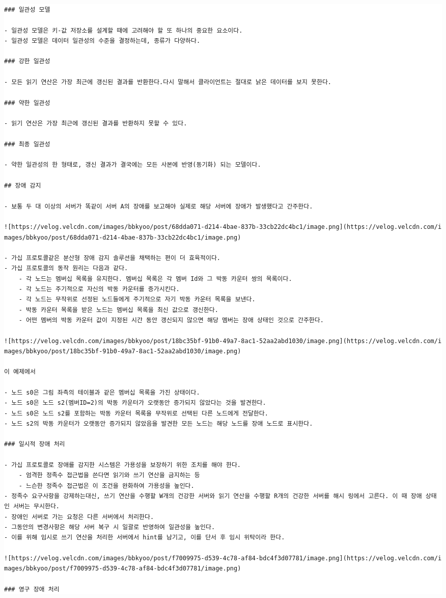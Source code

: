     ### 일관성 모델
    
    - 일관성 모델은 키-값 저장소를 설계할 때에 고려해야 할 또 하나의 중요한 요소이다.
    - 일관성 모델은 데이터 일관성의 수준을 결정하는데, 종류가 다양하다.
    
    ### 강한 일관성
    
    - 모든 읽기 연산은 가장 최근에 갱신된 결과를 반환한다.다시 말해서 클라이언트는 절대로 낡은 데이터를 보지 못한다.
    
    ### 약한 일관성
    
    - 읽기 연산은 가장 최근에 갱신된 결과를 반환하지 못할 수 있다.
    
    ### 최종 일관성
    
    - 약한 일관성의 한 형태로, 갱신 결과가 결국에는 모든 사본에 반영(동기화) 되는 모델이다.
    
    ## 장애 감지
    
    - 보통 두 대 이상의 서버가 똑같이 서버 A의 장애를 보고해야 실제로 해당 서버에 장애가 발생했다고 간주한다.
    
    ![https://velog.velcdn.com/images/bbkyoo/post/68dda071-d214-4bae-837b-33cb22dc4bc1/image.png](https://velog.velcdn.com/images/bbkyoo/post/68dda071-d214-4bae-837b-33cb22dc4bc1/image.png)
    
    - 가십 프로토콜같은 분산형 장애 감지 솔루션을 채택하는 편이 더 효육적이다.
    - 가십 프로토콜의 동작 원리는 다음과 같다.
        - 각 노드는 멤버십 목록을 유지한다. 멤버십 목록은 각 멤버 Id와 그 박동 카운터 쌍의 목록이다.
        - 각 노드는 주기적으로 자신의 박동 카운터를 증가시킨다.
        - 각 노드는 무작위로 선정된 노드들에게 주기적으로 자기 박동 카운터 목록을 보낸다.
        - 박동 카운터 목록을 받은 노드는 멤버십 목록을 최신 값으로 갱신한다.
        - 어떤 멤버의 박동 카운터 값이 지정된 시간 동안 갱신되지 않으면 해당 멤버는 장애 상태인 것으로 간주한다.
    
    ![https://velog.velcdn.com/images/bbkyoo/post/18bc35bf-91b0-49a7-8ac1-52aa2abd1030/image.png](https://velog.velcdn.com/images/bbkyoo/post/18bc35bf-91b0-49a7-8ac1-52aa2abd1030/image.png)
    
    이 예제에서
    
    - 노드 s0은 그림 좌측의 테이블과 같은 멤버십 목록을 가진 상태이다.
    - 노드 s0은 노드 s2(멤버ID=2)의 박동 카운터가 오랫동안 증가되지 않았다는 것을 발견한다.
    - 노드 s0은 노드 s2를 포함하는 박동 카운터 목록을 무작위로 선택된 다른 노드에게 전달한다.
    - 노드 s2의 박동 카운터가 오랫동안 증가되지 않았음을 발견한 모든 노드는 해당 노드를 장애 노드로 표시한다.
    
    ### 일시적 장애 처리
    
    - 가십 프로토콜로 장애를 감지한 시스템은 가용성을 보장하기 위한 조치를 해야 한다.
        - 엄격한 정족수 접근법을 쓴다면 읽기와 쓰기 연산을 금지하는 등
        - 느슨한 정족수 접근법은 이 조건을 완화하여 가용성을 높인다.
    - 정족수 요구사항을 강제하는대신, 쓰기 연산을 수행할 W개의 건강한 서버와 읽기 연산을 수행할 R개의 건강한 서버를 해시 링에서 고른다. 이 때 장애 상태인 서버는 무시한다.
    - 장애인 서버로 가는 요청은 다른 서버에서 처리한다.
    - 그동안의 변경사항은 해당 서버 복구 시 일괄로 반영하여 일관성을 높인다.
    - 이를 위해 임시로 쓰기 연산을 처리한 서버에서 hint를 남기고, 이를 단서 후 임시 위탁이라 한다.
    
    ![https://velog.velcdn.com/images/bbkyoo/post/f7009975-d539-4c78-af84-bdc4f3d07781/image.png](https://velog.velcdn.com/images/bbkyoo/post/f7009975-d539-4c78-af84-bdc4f3d07781/image.png)
    
    ### 영구 장애 처리
    